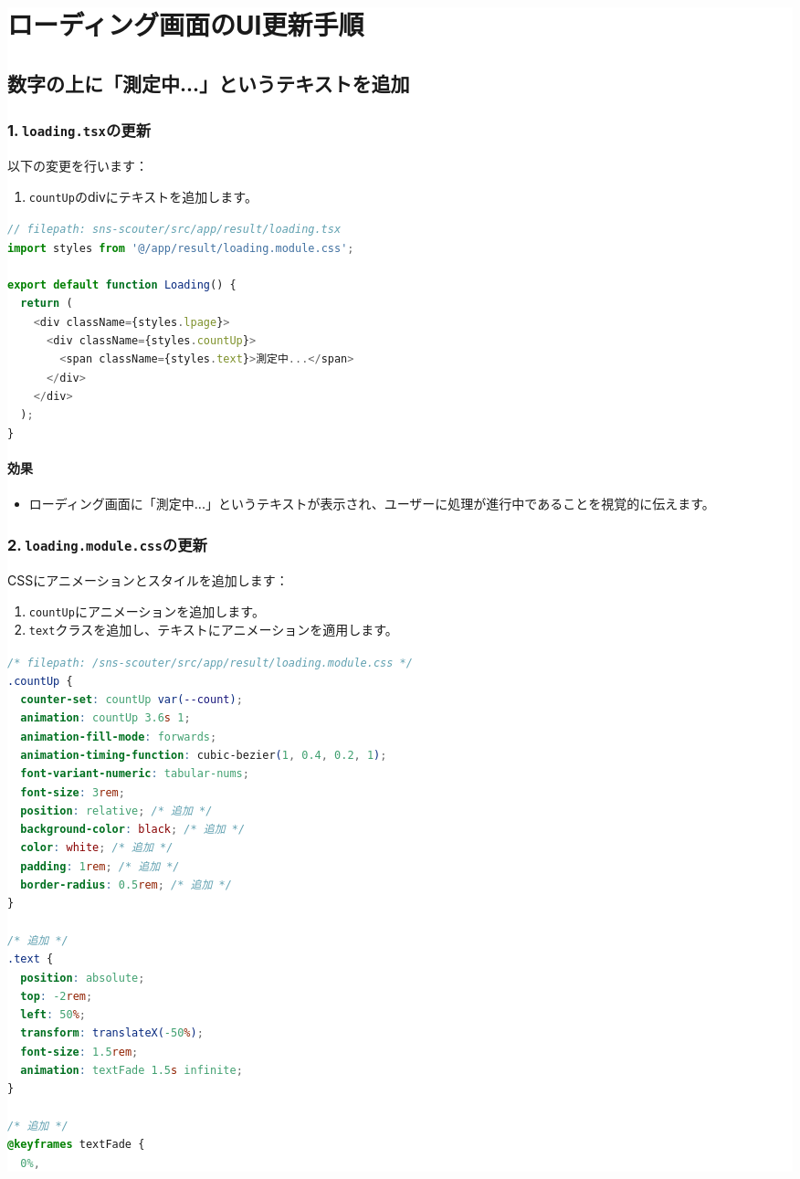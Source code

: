 # ローディング画面のUI更新手順

## 数字の上に「測定中...」というテキストを追加

### 1. `loading.tsx`の更新

以下の変更を行います：

1. `countUp`のdivにテキストを追加します。

```typescript
// filepath: sns-scouter/src/app/result/loading.tsx
import styles from '@/app/result/loading.module.css';

export default function Loading() {
  return (
    <div className={styles.lpage}>
      <div className={styles.countUp}>
        <span className={styles.text}>測定中...</span>
      </div>
    </div>
  );
}
```

#### 効果

- ローディング画面に「測定中...」というテキストが表示され、ユーザーに処理が進行中であることを視覚的に伝えます。

### 2. `loading.module.css`の更新

CSSにアニメーションとスタイルを追加します：

1. `countUp`にアニメーションを追加します。
2. `text`クラスを追加し、テキストにアニメーションを適用します。

```css
/* filepath: /sns-scouter/src/app/result/loading.module.css */
.countUp {
  counter-set: countUp var(--count);
  animation: countUp 3.6s 1;
  animation-fill-mode: forwards;
  animation-timing-function: cubic-bezier(1, 0.4, 0.2, 1);
  font-variant-numeric: tabular-nums;
  font-size: 3rem;
  position: relative; /* 追加 */
  background-color: black; /* 追加 */
  color: white; /* 追加 */
  padding: 1rem; /* 追加 */
  border-radius: 0.5rem; /* 追加 */
}

/* 追加 */
.text {
  position: absolute;
  top: -2rem;
  left: 50%;
  transform: translateX(-50%);
  font-size: 1.5rem;
  animation: textFade 1.5s infinite;
}

/* 追加 */
@keyframes textFade {
  0%,
```